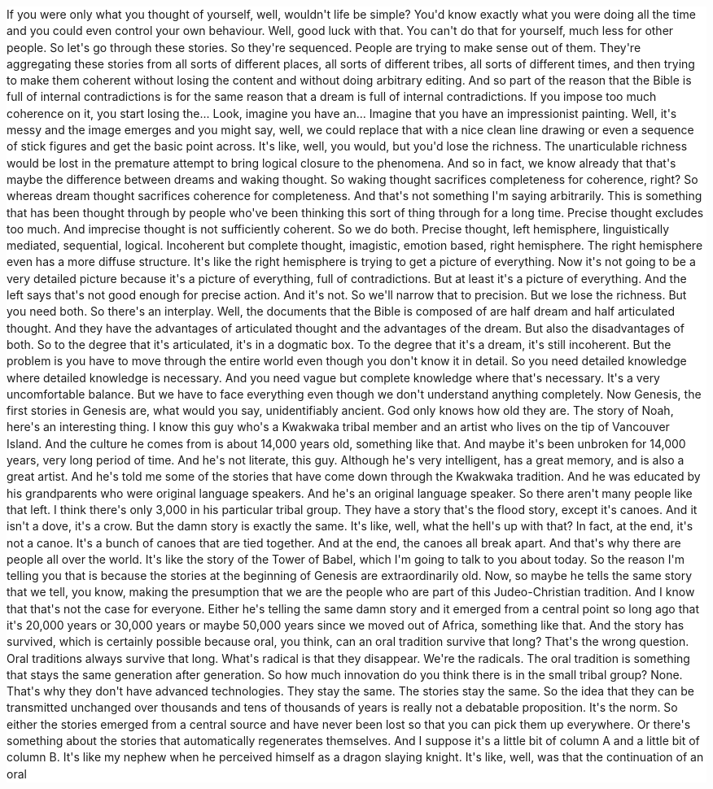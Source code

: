If you were only what you thought of yourself, well, wouldn't life be simple? You'd know exactly what you were doing all the time and you could even control your own behaviour. Well, good luck with that. You can't do that for yourself, much less for other people. So let's go through these stories. So they're sequenced. People are trying to make sense out of them. They're aggregating these stories from all sorts of different places, all sorts of different tribes, all sorts of different times, and then trying to make them coherent without losing the content and without doing arbitrary editing. And so part of the reason that the Bible is full of internal contradictions is for the same reason that a dream is full of internal contradictions. If you impose too much coherence on it, you start losing the... Look, imagine you have an... Imagine that you have an impressionist painting. Well, it's messy and the image emerges and you might say, well, we could replace that with a nice clean line drawing or even a sequence of stick figures and get the basic point across. It's like, well, you would, but you'd lose the richness. The unarticulable richness would be lost in the premature attempt to bring logical closure to the phenomena. And so in fact, we know already that that's maybe the difference between dreams and waking thought. So waking thought sacrifices completeness for coherence, right? So whereas dream thought sacrifices coherence for completeness. And that's not something I'm saying arbitrarily. This is something that has been thought through by people who've been thinking this sort of thing through for a long time. Precise thought excludes too much. And imprecise thought is not sufficiently coherent. So we do both. Precise thought, left hemisphere, linguistically mediated, sequential, logical. Incoherent but complete thought, imagistic, emotion based, right hemisphere. The right hemisphere even has a more diffuse structure. It's like the right hemisphere is trying to get a picture of everything. Now it's not going to be a very detailed picture because it's a picture of everything, full of contradictions. But at least it's a picture of everything. And the left says that's not good enough for precise action. And it's not. So we'll narrow that to precision. But we lose the richness. But you need both. So there's an interplay. Well, the documents that the Bible is composed of are half dream and half articulated thought. And they have the advantages of articulated thought and the advantages of the dream. But also the disadvantages of both. So to the degree that it's articulated, it's in a dogmatic box. To the degree that it's a dream, it's still incoherent. But the problem is you have to move through the entire world even though you don't know it in detail. So you need detailed knowledge where detailed knowledge is necessary. And you need vague but complete knowledge where that's necessary. It's a very uncomfortable balance. But we have to face everything even though we don't understand anything completely. Now Genesis, the first stories in Genesis are, what would you say, unidentifiably ancient. God only knows how old they are. The story of Noah, here's an interesting thing. I know this guy who's a Kwakwaka tribal member and an artist who lives on the tip of Vancouver Island. And the culture he comes from is about 14,000 years old, something like that. And maybe it's been unbroken for 14,000 years, very long period of time. And he's not literate, this guy. Although he's very intelligent, has a great memory, and is also a great artist. And he's told me some of the stories that have come down through the Kwakwaka tradition. And he was educated by his grandparents who were original language speakers. And he's an original language speaker. So there aren't many people like that left. I think there's only 3,000 in his particular tribal group. They have a story that's the flood story, except it's canoes. And it isn't a dove, it's a crow. But the damn story is exactly the same. It's like, well, what the hell's up with that? In fact, at the end, it's not a canoe. It's a bunch of canoes that are tied together. And at the end, the canoes all break apart. And that's why there are people all over the world. It's like the story of the Tower of Babel, which I'm going to talk to you about today. So the reason I'm telling you that is because the stories at the beginning of Genesis are extraordinarily old. Now, so maybe he tells the same story that we tell, you know, making the presumption that we are the people who are part of this Judeo-Christian tradition. And I know that that's not the case for everyone. Either he's telling the same damn story and it emerged from a central point so long ago that it's 20,000 years or 30,000 years or maybe 50,000 years since we moved out of Africa, something like that. And the story has survived, which is certainly possible because oral, you think, can an oral tradition survive that long? That's the wrong question. Oral traditions always survive that long. What's radical is that they disappear. We're the radicals. The oral tradition is something that stays the same generation after generation. So how much innovation do you think there is in the small tribal group? None. That's why they don't have advanced technologies. They stay the same. The stories stay the same. So the idea that they can be transmitted unchanged over thousands and tens of thousands of years is really not a debatable proposition. It's the norm. So either the stories emerged from a central source and have never been lost so that you can pick them up everywhere. Or there's something about the stories that automatically regenerates themselves. And I suppose it's a little bit of column A and a little bit of column B. It's like my nephew when he perceived himself as a dragon slaying knight. It's like, well, was that the continuation of an oral